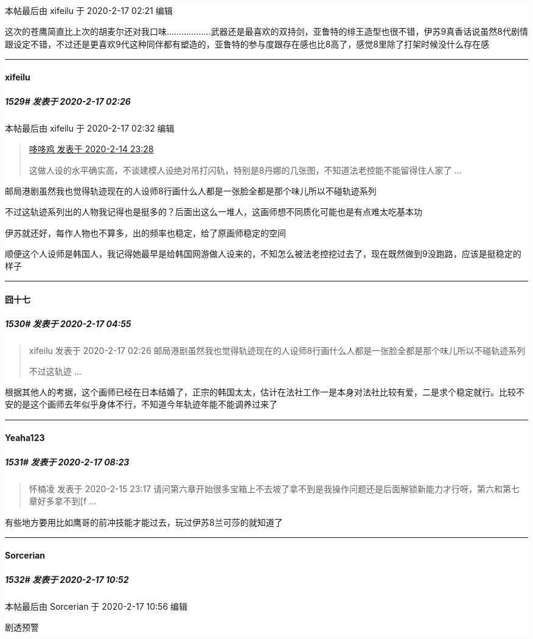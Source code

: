 
 本帖最后由 xifeilu 于 2020-2-17 02:21 编辑 

这次的苍鹰简直比上次的胡麦尔还对我口味………………武器还是最喜欢的双持剑，亚鲁特的绯王造型也很不错，伊苏9真香话说虽然8代剧情跟设定不错，不过还是更喜欢9代这种同伴都有塑造的，亚鲁特的参与度跟存在感也比8高了，感觉8里除了打架时候没什么存在感


-----

####  xifeilu  
##### 1529#       发表于 2020-2-17 02:26


 本帖最后由 xifeilu 于 2020-2-17 02:32 编辑 
<blockquote><a href="httphttps://bbs.saraba1st.com/2b/forum.php?mod=redirect&amp;goto=findpost&amp;pid=46420163&amp;ptid=1798614" target="_blank">哆哆鸡 发表于 2020-2-14 23:28</a>

这做人设的水平确实高，不谈建模人设绝对吊打闪轨，特别是8丹娜的几张图，不知道法老控能不能留得住人家了 ...</blockquote>
邮局港剧虽然我也觉得轨迹现在的人设师8行画什么人都是一张脸全都是那个味儿所以不碰轨迹系列

不过这轨迹系列出的人物我记得也是挺多的？后面出这么一堆人，这画师想不同质化可能也是有点难太吃基本功

伊苏就还好，每作人物也不算多，出的频率也稳定，给了原画师稳定的空间


顺便这个人设师是韩国人，我记得她最早是给韩国网游做人设来的，不知怎么被法老控挖过去了，现在既然做到9没跑路，应该是挺稳定的样子


-----

####  囧十七  
##### 1530#       发表于 2020-2-17 04:55


<blockquote>xifeilu 发表于 2020-2-17 02:26
邮局港剧虽然我也觉得轨迹现在的人设师8行画什么人都是一张脸全都是那个味儿所以不碰轨迹系列

不过这轨迹 ...</blockquote>
根据其他人的考据，这个画师已经在日本结婚了，正宗的韩国太太，估计在法社工作一是本身对法社比较有爱，二是求个稳定就行。比较不安的是这个画师去年似乎身体不行，不知道今年轨迹年能不能调养过来了


-----

####  Yeaha123  
##### 1531#       发表于 2020-2-17 08:23


<blockquote>怀楠凌 发表于 2020-2-15 23:17
请问第六章开始很多宝箱上不去坡了拿不到是我操作问题还是后面解锁新能力才行呀，第六和第七章好多拿不到[f ...</blockquote>
有些地方要用比如鹰哥的前冲技能才能过去，玩过伊苏8兰可莎的就知道了


-----

####  Sorcerian  
##### 1532#       发表于 2020-2-17 10:52


 本帖最后由 Sorcerian 于 2020-2-17 10:56 编辑 

剧透预警
